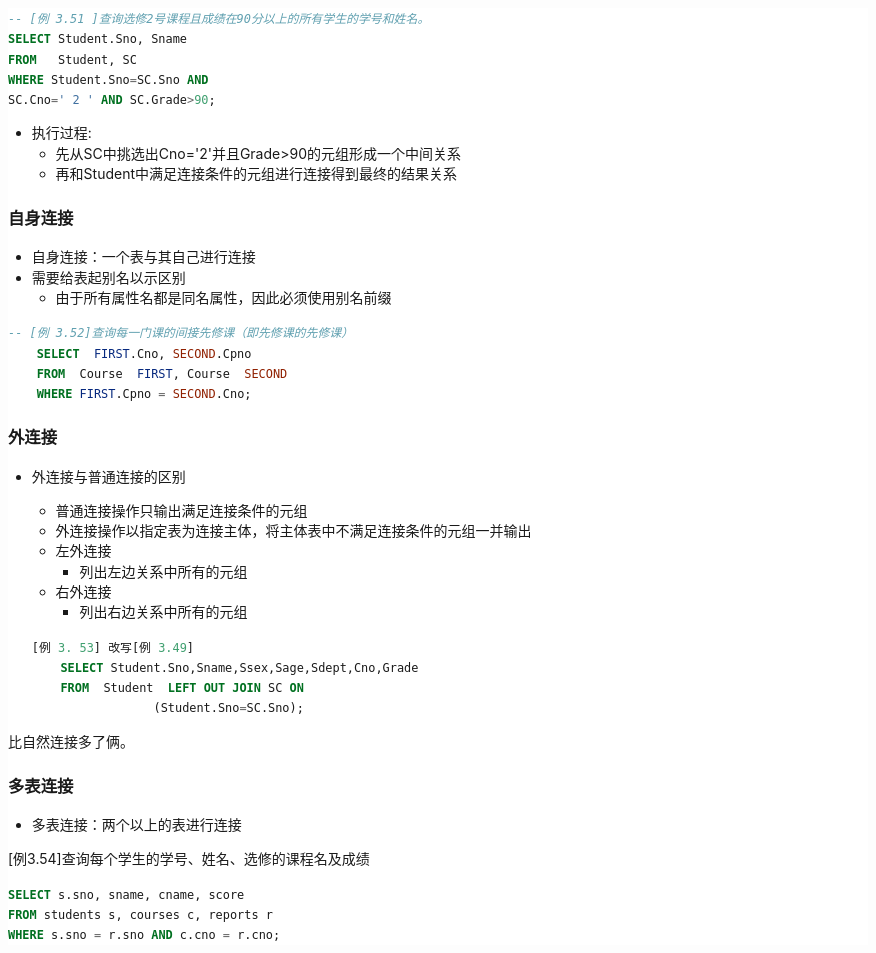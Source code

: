 ```sql
-- [例 3.51 ]查询选修2号课程且成绩在90分以上的所有学生的学号和姓名。
SELECT Student.Sno, Sname
FROM   Student, SC
WHERE Student.Sno=SC.Sno AND           
SC.Cno=' 2 ' AND SC.Grade>90;
```

+ 执行过程:
  + 先从SC中挑选出Cno='2'并且Grade>90的元组形成一个中间关系
  + 再和Student中满足连接条件的元组进行连接得到最终的结果关系

### 自身连接

+ 自身连接：一个表与其自己进行连接
+ 需要给表起别名以示区别
  + 由于所有属性名都是同名属性，因此必须使用别名前缀

```sql
-- [例 3.52]查询每一门课的间接先修课（即先修课的先修课）
    SELECT  FIRST.Cno, SECOND.Cpno
    FROM  Course  FIRST, Course  SECOND
    WHERE FIRST.Cpno = SECOND.Cno;
```



### 外连接

+ 外连接与普通连接的区别

  + 普通连接操作只输出满足连接条件的元组
  + 外连接操作以指定表为连接主体，将主体表中不满足连接条件的元组一并输出
  + 左外连接
    + 列出左边关系中所有的元组 
  + 右外连接
    + 列出右边关系中所有的元组 

  ```sql
  [例 3. 53] 改写[例 3.49]
      SELECT Student.Sno,Sname,Ssex,Sage,Sdept,Cno,Grade
      FROM  Student  LEFT OUT JOIN SC ON    
                   (Student.Sno=SC.Sno); 
  ```


比自然连接多了俩。

### 多表连接

+ 多表连接：两个以上的表进行连接

[例3.54]查询每个学生的学号、姓名、选修的课程名及成绩

```sql
SELECT s.sno, sname, cname, score
FROM students s, courses c, reports r
WHERE s.sno = r.sno AND c.cno = r.cno;
```
